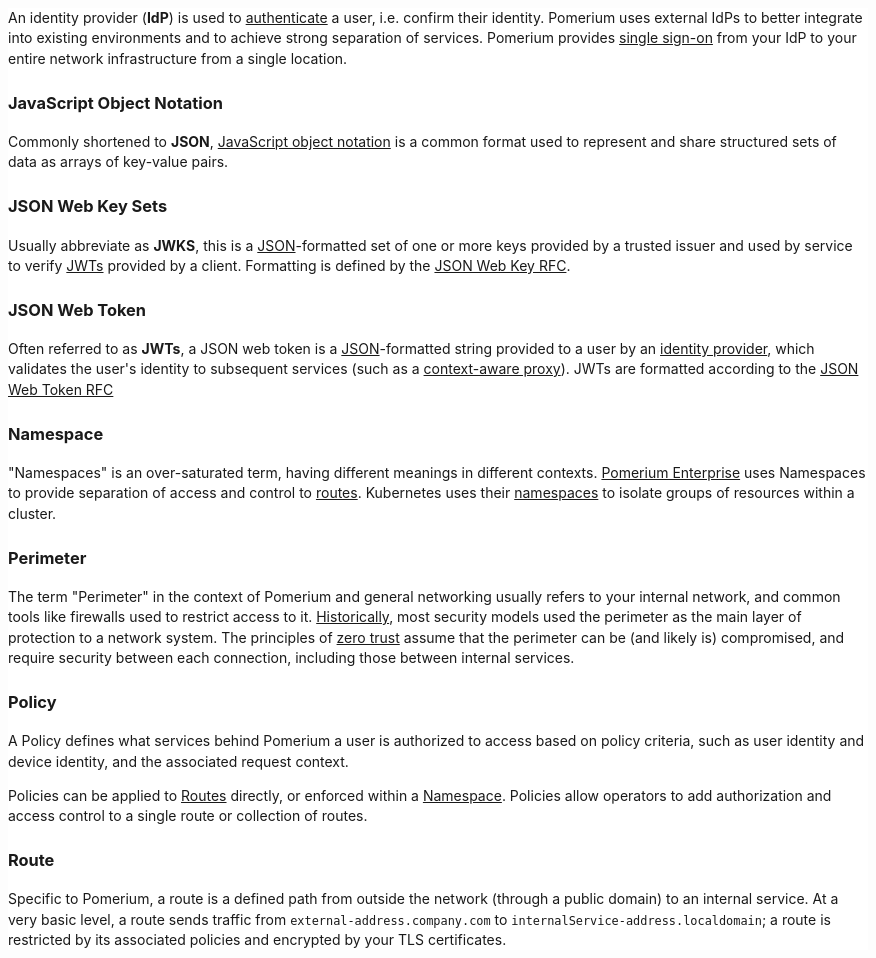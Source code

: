 An identity provider (**IdP**) is used to [authenticate] a user, i.e. confirm their identity. Pomerium uses external IdPs to better integrate into existing environments and to achieve strong separation of services. Pomerium provides [single sign-on] from your IdP to your entire network infrastructure from a single location.

### JavaScript Object Notation

Commonly shortened to **JSON**, [JavaScript object notation](https://en.wikipedia.org/wiki/JSON) is a common format used to represent and share structured sets of data as arrays of key-value pairs.

### JSON Web Key Sets

Usually abbreviate as **JWKS**, this is a [JSON]-formatted set of one or more keys provided by a trusted issuer and used by service to verify [JWTs] provided by a client. Formatting is defined by the [JSON Web Key RFC](https://datatracker.ietf.org/doc/html/rfc7517).

### JSON Web Token

Often referred to as **JWTs**, a JSON web token is a [JSON]-formatted string provided to a user by an [identity provider], which validates the user's identity to subsequent services (such as a [context-aware proxy]). JWTs are formatted according to the [JSON Web Token RFC](https://datatracker.ietf.org/doc/html/rfc7519)

### Namespace

"Namespaces" is an over-saturated term, having different meanings in different contexts. [Pomerium Enterprise][pom-namespace] uses Namespaces to provide separation of access and control to [routes]. Kubernetes uses their [namespaces][k8s-namespace] to isolate groups of resources within a cluster.

### Perimeter

The term "Perimeter" in the context of Pomerium and general networking usually refers to your internal network, and common tools like firewalls used to restrict access to it. [Historically](/docs/concepts/zero-trust#history), most security models used the perimeter as the main layer of protection to a network system. The principles of [zero trust] assume that the perimeter can be (and likely is) compromised, and require security between each connection, including those between internal services.

### Policy

A Policy defines what services behind Pomerium a user is authorized to access based on policy criteria, such as user identity and device identity, and the associated request context.

Policies can be applied to [Routes](/docs/capabilities/routing) directly, or enforced within a [Namespace](/docs/capabilities/namespacing). Policies allow operators to add authorization and access control to a single route or collection of routes.

### Route

Specific to Pomerium, a route is a defined path from outside the network (through a public domain) to an internal service. At a very basic level, a route sends traffic from `external-address.company.com` to `internalService-address.localdomain`; a route is restricted by its associated policies and encrypted by your TLS certificates.


[authenticate]: #authentication
[authenticated]: #authentication
[authorization]: #authorization
[east-west traffic]: #east-west-traffic
[identity provider]: #identity-provider
[context-aware proxy]: #context-aware-proxy
[json]: #javascript-object-notation
[jwt]: #json-web-token
[jwts]: #json-web-token
[k8s-namespace]: https://kubernetes.io/docs/concepts/overview/working-with-objects/namespaces/
[namespace]: #namespace
[north-south traffic]: #north-south-traffic
[policies]: #policy
[pomerium enterprise]: /docs/deploy/enterprise/install
[pom-namespace]: /docs/internals/glossary
[pom-routes]: /docs/concepts/routes
[route]: #route
[routes]: #route
[secure enclave]: #secure-enclave
[single sign-on]: #single-sign-on
[support]: https://discuss.pomerium.com/c/support/9
[zero trust]: #zero-trust